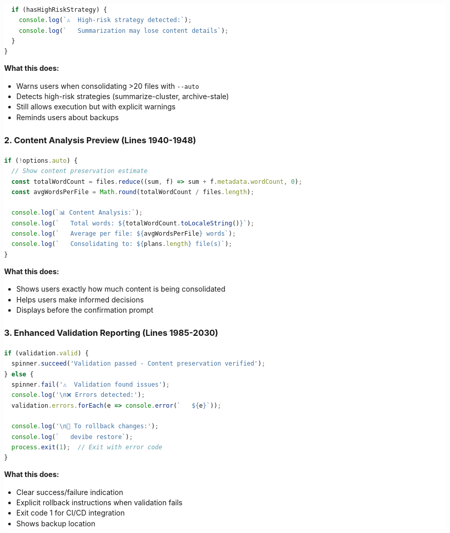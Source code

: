```typescript
  if (hasHighRiskStrategy) {
    console.log(`⚠️  High-risk strategy detected:`);
    console.log(`   Summarization may lose content details`);
  }
}
```

**What this does:**
- Warns users when consolidating >20 files with `--auto`
- Detects high-risk strategies (summarize-cluster, archive-stale)
- Still allows execution but with explicit warnings
- Reminds users about backups

### 2. **Content Analysis Preview** (Lines 1940-1948)

```typescript
if (!options.auto) {
  // Show content preservation estimate
  const totalWordCount = files.reduce((sum, f) => sum + f.metadata.wordCount, 0);
  const avgWordsPerFile = Math.round(totalWordCount / files.length);
  
  console.log(`📊 Content Analysis:`);
  console.log(`   Total words: ${totalWordCount.toLocaleString()}`);
  console.log(`   Average per file: ${avgWordsPerFile} words`);
  console.log(`   Consolidating to: ${plans.length} file(s)`);
}
```

**What this does:**
- Shows users exactly how much content is being consolidated
- Helps users make informed decisions
- Displays before the confirmation prompt

### 3. **Enhanced Validation Reporting** (Lines 1985-2030)

```typescript
if (validation.valid) {
  spinner.succeed('Validation passed - Content preservation verified');
} else {
  spinner.fail('⚠️  Validation found issues');
  console.log('\n❌ Errors detected:');
  validation.errors.forEach(e => console.error(`   ${e}`));
  
  console.log('\n🔄 To rollback changes:');
  console.log(`   devibe restore`);
  process.exit(1);  // Exit with error code
}
```

**What this does:**
- Clear success/failure indication
- Explicit rollback instructions when validation fails
- Exit code 1 for CI/CD integration
- Shows backup location
